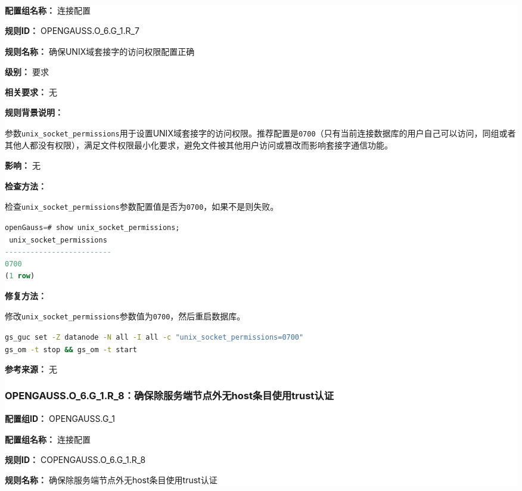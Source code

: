 **配置组名称：**
连接配置

**规则ID：**
OPENGAUSS.O_6.G_1.R_7

**规则名称：**
确保UNIX域套接字的访问权限配置正确

**级别：**
要求

**相关要求：**
无

**规则背景说明：**

参数`unix_socket_permissions`用于设置UNIX域套接字的访问权限。推荐配置是`0700`（只有当前连接数据库的用户自己可以访问，同组或者其他人都没有权限），满足文件权限最小化要求，避免文件被其他用户访问或篡改而影响套接字通信功能。

**影响：**
无

**检查方法：**

检查`unix_socket_permissions`参数配置值是否为`0700`，如果不是则失败。

```sql
openGauss=# show unix_socket_permissions;
 unix_socket_permissions
-------------------------
0700
(1 row)
```

**修复方法：**

修改`unix_socket_permissions`参数值为`0700`，然后重启数据库。

```bash
gs_guc set -Z datanode -N all -I all -c "unix_socket_permissions=0700"
gs_om -t stop && gs_om -t start
```

**参考来源：**
无

### OPENGAUSS.O_6.G_1.R_8：确保除服务端节点外无host条目使用trust认证

**配置组ID：**
OPENGAUSS.G_1

**配置组名称：**
连接配置

**规则ID：**
COPENGAUSS.O_6.G_1.R_8

**规则名称：**
确保除服务端节点外无host条目使用trust认证
